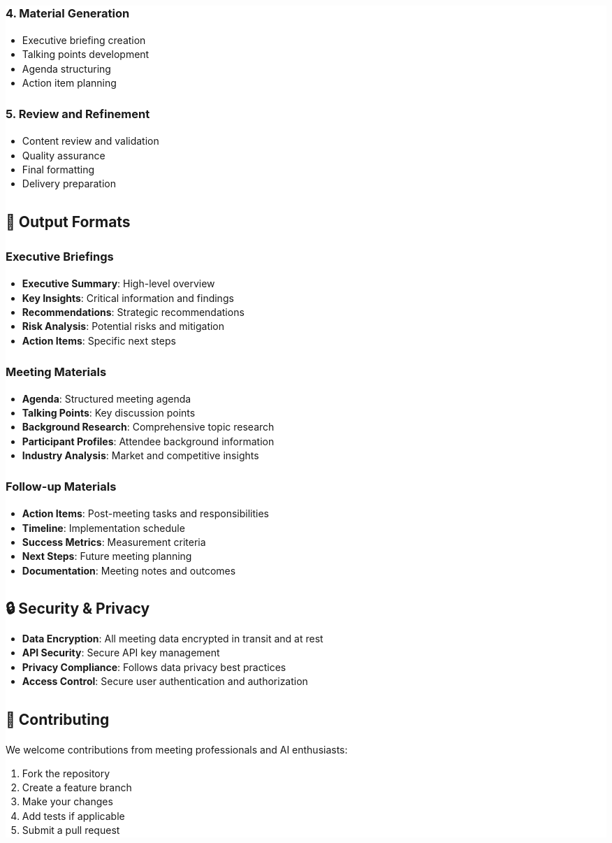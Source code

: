 ### 4. Material Generation
- Executive briefing creation
- Talking points development
- Agenda structuring
- Action item planning

### 5. Review and Refinement
- Content review and validation
- Quality assurance
- Final formatting
- Delivery preparation

## 🎯 Output Formats

### Executive Briefings
- **Executive Summary**: High-level overview
- **Key Insights**: Critical information and findings
- **Recommendations**: Strategic recommendations
- **Risk Analysis**: Potential risks and mitigation
- **Action Items**: Specific next steps

### Meeting Materials
- **Agenda**: Structured meeting agenda
- **Talking Points**: Key discussion points
- **Background Research**: Comprehensive topic research
- **Participant Profiles**: Attendee background information
- **Industry Analysis**: Market and competitive insights

### Follow-up Materials
- **Action Items**: Post-meeting tasks and responsibilities
- **Timeline**: Implementation schedule
- **Success Metrics**: Measurement criteria
- **Next Steps**: Future meeting planning
- **Documentation**: Meeting notes and outcomes

## 🔒 Security & Privacy

- **Data Encryption**: All meeting data encrypted in transit and at rest
- **API Security**: Secure API key management
- **Privacy Compliance**: Follows data privacy best practices
- **Access Control**: Secure user authentication and authorization

## 🤝 Contributing

We welcome contributions from meeting professionals and AI enthusiasts:

1. Fork the repository
2. Create a feature branch
3. Make your changes
4. Add tests if applicable
5. Submit a pull request
